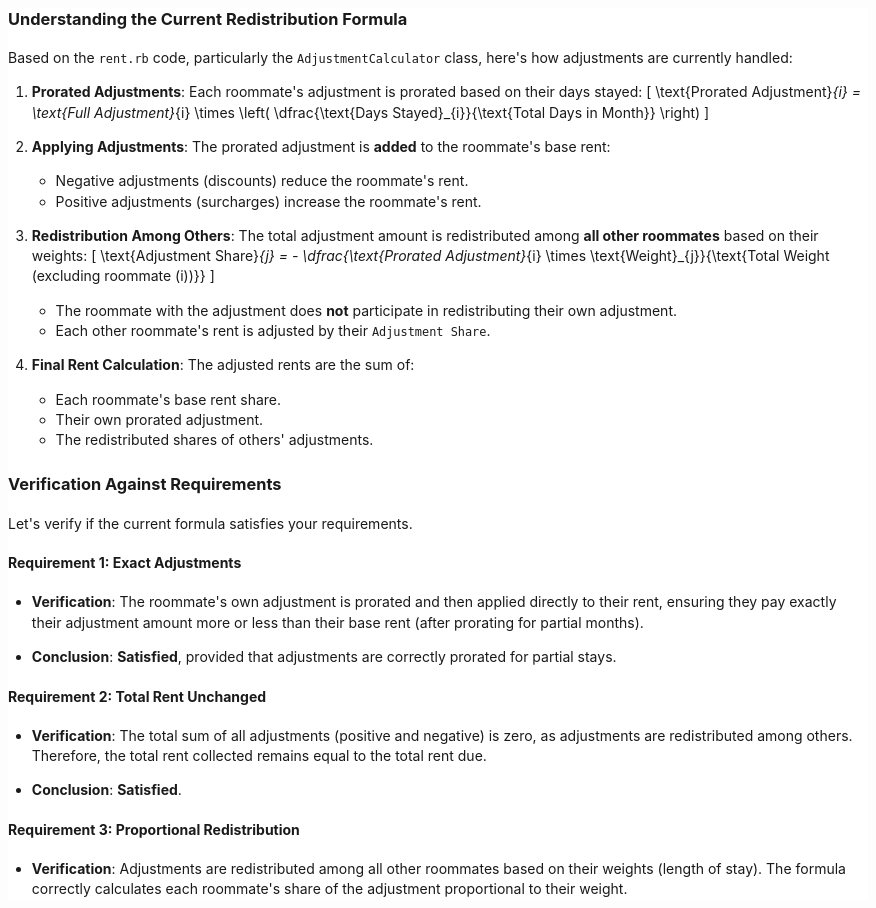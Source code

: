 ### **Understanding the Current Redistribution Formula**

Based on the `rent.rb` code, particularly the `AdjustmentCalculator` class, here's how adjustments are currently handled:

1. **Prorated Adjustments**: Each roommate's adjustment is prorated based on their days stayed:
   \[
   \text{Prorated Adjustment}_{i} = \text{Full Adjustment}_{i} \times \left( \dfrac{\text{Days Stayed}_{i}}{\text{Total Days in Month}} \right)
   \]
   
2. **Applying Adjustments**: The prorated adjustment is **added** to the roommate's base rent:
   - Negative adjustments (discounts) reduce the roommate's rent.
   - Positive adjustments (surcharges) increase the roommate's rent.

3. **Redistribution Among Others**: The total adjustment amount is redistributed among **all other roommates** based on their weights:
   \[
   \text{Adjustment Share}_{j} = - \dfrac{\text{Prorated Adjustment}_{i} \times \text{Weight}_{j}}{\text{Total Weight (excluding roommate \(i\))}}
   \]
   - The roommate with the adjustment does **not** participate in redistributing their own adjustment.
   - Each other roommate's rent is adjusted by their `Adjustment Share`.

4. **Final Rent Calculation**: The adjusted rents are the sum of:
   - Each roommate's base rent share.
   - Their own prorated adjustment.
   - The redistributed shares of others' adjustments.

### **Verification Against Requirements**

Let's verify if the current formula satisfies your requirements.

#### **Requirement 1: Exact Adjustments**

- **Verification**: The roommate's own adjustment is prorated and then applied directly to their rent, ensuring they pay exactly their adjustment amount more or less than their base rent (after prorating for partial months).

- **Conclusion**: **Satisfied**, provided that adjustments are correctly prorated for partial stays.

#### **Requirement 2: Total Rent Unchanged**

- **Verification**: The total sum of all adjustments (positive and negative) is zero, as adjustments are redistributed among others. Therefore, the total rent collected remains equal to the total rent due.

- **Conclusion**: **Satisfied**.

#### **Requirement 3: Proportional Redistribution**

- **Verification**: Adjustments are redistributed among all other roommates based on their weights (length of stay). The formula correctly calculates each roommate's share of the adjustment proportional to their weight.
